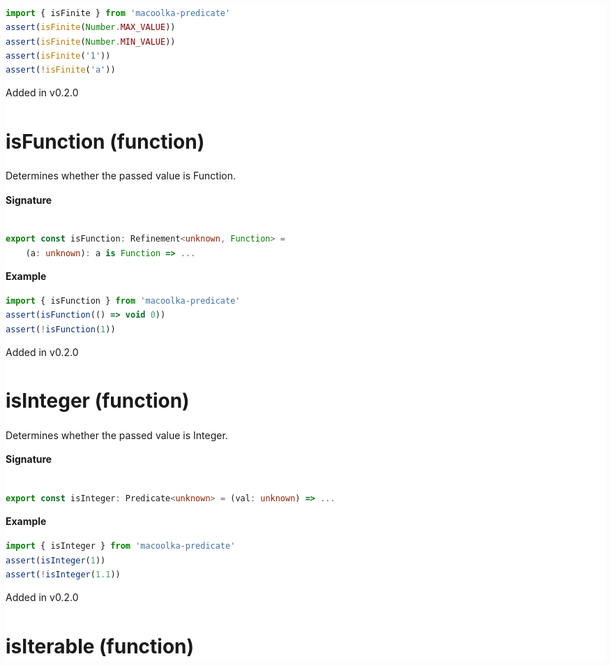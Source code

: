 ```ts
import { isFinite } from 'macoolka-predicate'
assert(isFinite(Number.MAX_VALUE))
assert(isFinite(Number.MIN_VALUE))
assert(isFinite('1'))
assert(!isFinite('a'))
```

Added in v0.2.0

# isFunction (function)

Determines whether the passed value is Function.

**Signature**

```ts

export const isFunction: Refinement<unknown, Function> =
    (a: unknown): a is Function => ...

```

**Example**

```ts
import { isFunction } from 'macoolka-predicate'
assert(isFunction(() => void 0))
assert(!isFunction(1))
```

Added in v0.2.0

# isInteger (function)

Determines whether the passed value is Integer.

**Signature**

```ts

export const isInteger: Predicate<unknown> = (val: unknown) => ...

```

**Example**

```ts
import { isInteger } from 'macoolka-predicate'
assert(isInteger(1))
assert(!isInteger(1.1))
```

Added in v0.2.0

# isIterable (function)
